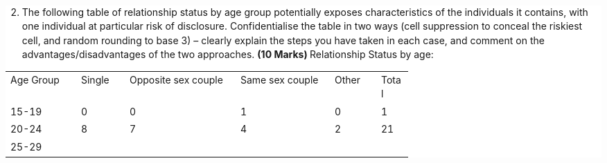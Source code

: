 <ol start="2">

 <li>The following table of relationship status by age group potentially exposes characteristics of the individuals it contains, with one individual at particular risk of disclosure. Confidentialise the table in two ways (cell suppression to conceal the riskiest cell, and random rounding to base 3) – clearly explain the steps you have taken in each case, and comment on the advantages/disadvantages of the two approaches. <strong>(10 Marks) </strong>Relationship Status by age:</li>

</ol>

<table width="496">

 <tbody>

  <tr>

   <td width="88">Age Group</td>

   <td width="56">Single</td>

   <td width="146">Opposite sex couple</td>

   <td width="122">Same sex couple</td>

   <td width="53">Other</td>

   <td width="32">Total</td>

  </tr>

  <tr>

   <td width="88">15-19</td>

   <td width="56">0</td>

   <td width="146">0</td>

   <td width="122">1</td>

   <td width="53">0</td>

   <td width="32">1</td>

  </tr>

  <tr>

   <td width="88">20-24</td>

   <td width="56">8</td>

   <td width="146">7</td>

   <td width="122">4</td>

   <td width="53">2</td>

   <td width="32">21</td>

  </tr>

  <tr>

   <td width="88">25-29</td>
